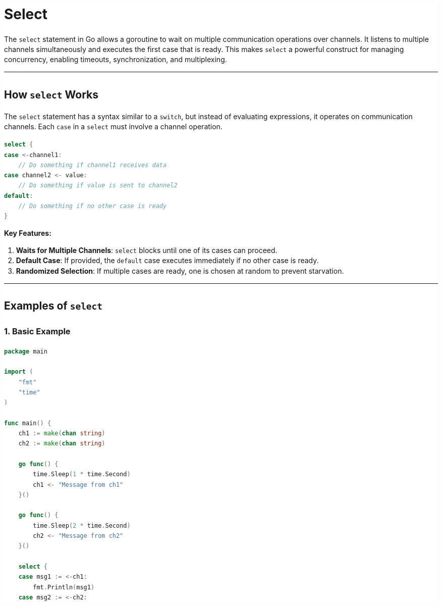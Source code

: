 # Select

The `select` statement in Go allows a goroutine to wait on multiple communication operations over channels. It listens to multiple channels simultaneously and executes the first case that is ready. This makes `select` a powerful construct for managing concurrency, enabling timeouts, synchronization, and multiplexing.

---

## **How `select` Works**

The `select` statement has a syntax similar to a `switch`, but instead of evaluating expressions, it operates on communication channels. Each `case` in a `select` must involve a channel operation.

```go
select {
case <-channel1:
    // Do something if channel1 receives data
case channel2 <- value:
    // Do something if value is sent to channel2
default:
    // Do something if no other case is ready
}
```

**Key Features:**
1. **Waits for Multiple Channels**: `select` blocks until one of its cases can proceed.
2. **Default Case**: If provided, the `default` case executes immediately if no other case is ready.
3. **Randomized Selection**: If multiple cases are ready, one is chosen at random to prevent starvation.

---

## **Examples of `select`**

### **1. Basic Example**
```go
package main

import (
	"fmt"
	"time"
)

func main() {
	ch1 := make(chan string)
	ch2 := make(chan string)

	go func() {
		time.Sleep(1 * time.Second)
		ch1 <- "Message from ch1"
	}()

	go func() {
		time.Sleep(2 * time.Second)
		ch2 <- "Message from ch2"
	}()

	select {
	case msg1 := <-ch1:
		fmt.Println(msg1)
	case msg2 := <-ch2:
```
